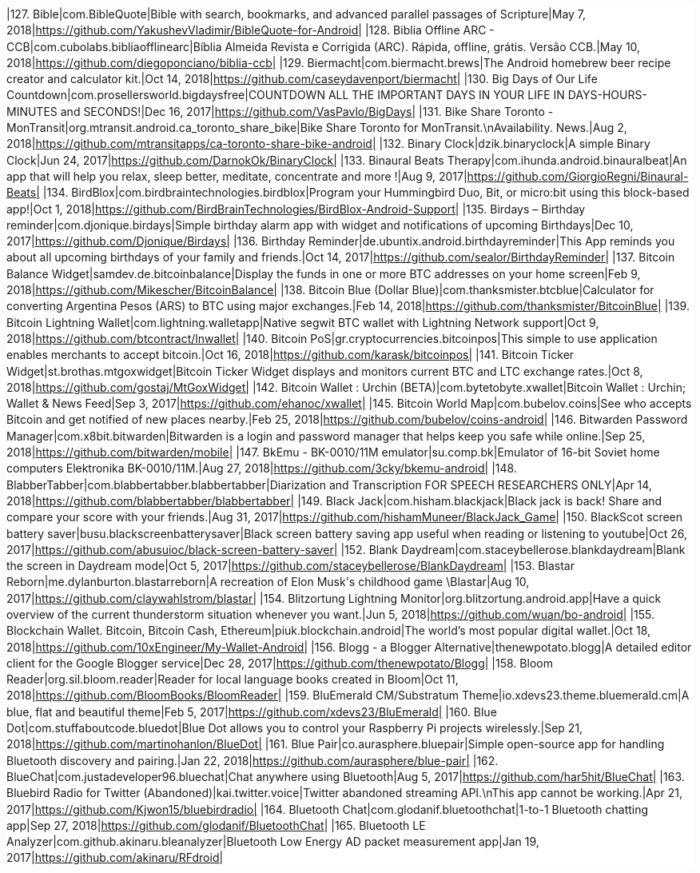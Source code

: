 |127. Bible|com.BibleQuote|Bible with search, bookmarks, and advanced parallel passages of Scripture|May 7, 2018|https://github.com/YakushevVladimir/BibleQuote-for-Android|
|128. Biblia Offline ARC - CCB|com.cubolabs.bibliaofflinearc|Bíblia Almeida Revista e Corrigida (ARC). Rápida, offline, grátis. Versão CCB.|May 10, 2018|https://github.com/diegoponciano/biblia-ccb|
|129. Biermacht|com.biermacht.brews|The Android homebrew beer recipe creator and calculator kit.|Oct 14, 2018|https://github.com/caseydavenport/biermacht|
|130. Big Days of Our Life Countdown|com.prosellersworld.bigdaysfree|COUNTDOWN ALL THE IMPORTANT DAYS IN YOUR LIFE IN DAYS-HOURS-MINUTES and SECONDS!|Dec 16, 2017|https://github.com/VasPavlo/BigDays|
|131. Bike Share Toronto - MonTransit|org.mtransit.android.ca_toronto_share_bike|Bike Share Toronto for MonTransit.\nAvailability. News.|Aug 2, 2018|https://github.com/mtransitapps/ca-toronto-share-bike-android|
|132. Binary Clock|dzik.binaryclock|A simple Binary Clock|Jun 24, 2017|https://github.com/DarnokOk/BinaryClock|
|133. Binaural Beats Therapy|com.ihunda.android.binauralbeat|An app that will help you relax, sleep better, meditate, concentrate and more !|Aug 9, 2017|https://github.com/GiorgioRegni/Binaural-Beats|
|134. BirdBlox|com.birdbraintechnologies.birdblox|Program your Hummingbird Duo, Bit, or micro:bit using this block-based app!|Oct 1, 2018|https://github.com/BirdBrainTechnologies/BirdBlox-Android-Support|
|135. Birdays – Birthday reminder|com.djonique.birdays|Simple birthday alarm app with widget and notifications of upcoming Birthdays|Dec 10, 2017|https://github.com/Djonique/Birdays|
|136. Birthday Reminder|de.ubuntix.android.birthdayreminder|This App reminds you about all upcoming birthdays of your family and friends.|Oct 14, 2017|https://github.com/sealor/BirthdayReminder|
|137. Bitcoin Balance Widget|samdev.de.bitcoinbalance|Display the funds in one or more BTC addresses on your home screen|Feb 9, 2018|https://github.com/Mikescher/BitcoinBalance|
|138. Bitcoin Blue (Dollar Blue)|com.thanksmister.btcblue|Calculator for converting Argentina Pesos (ARS) to BTC using major exchanges.|Feb 14, 2018|https://github.com/thanksmister/BitcoinBlue|
|139. Bitcoin Lightning Wallet|com.lightning.walletapp|Native segwit BTC wallet with Lightning Network support|Oct 9, 2018|https://github.com/btcontract/lnwallet|
|140. Bitcoin PoS|gr.cryptocurrencies.bitcoinpos|This simple to use application enables merchants to accept bitcoin.|Oct 16, 2018|https://github.com/karask/bitcoinpos|
|141. Bitcoin Ticker Widget|st.brothas.mtgoxwidget|Bitcoin Ticker Widget displays and monitors current BTC and LTC exchange rates.|Oct 8, 2018|https://github.com/gostaj/MtGoxWidget|
|142. Bitcoin Wallet : Urchin (BETA)|com.bytetobyte.xwallet|Bitcoin Wallet : Urchin; Wallet & News Feed|Sep 3, 2017|https://github.com/ehanoc/xwallet|
|145. Bitcoin World Map|com.bubelov.coins|See who accepts Bitcoin and get notified of new places nearby.|Feb 25, 2018|https://github.com/bubelov/coins-android|
|146. Bitwarden Password Manager|com.x8bit.bitwarden|Bitwarden is a login and password manager that helps keep you safe while online.|Sep 25, 2018|https://github.com/bitwarden/mobile|
|147. BkEmu - BK-0010/11M emulator|su.comp.bk|Emulator of 16-bit Soviet home computers Elektronika BK-0010/11M.|Aug 27, 2018|https://github.com/3cky/bkemu-android|
|148. BlabberTabber|com.blabbertabber.blabbertabber|Diarization and Transcription FOR SPEECH RESEARCHERS ONLY|Apr 14, 2018|https://github.com/blabbertabber/blabbertabber|
|149. Black Jack|com.hisham.blackjack|Black jack is back! Share and compare your score with your friends.|Aug 31, 2017|https://github.com/hishamMuneer/BlackJack_Game|
|150. BlackScot screen battery saver|busu.blackscreenbatterysaver|Black screen battery saving app useful when reading or listening to youtube|Oct 26, 2017|https://github.com/abusuioc/black-screen-battery-saver|
|152. Blank Daydream|com.staceybellerose.blankdaydream|Blank the screen in Daydream mode|Oct 5, 2017|https://github.com/staceybellerose/BlankDaydream|
|153. Blastar Reborn|me.dylanburton.blastarreborn|A recreation of Elon Musk's childhood game \Blastar\|Aug 10, 2017|https://github.com/claywahlstrom/blastar|
|154. Blitzortung Lightning Monitor|org.blitzortung.android.app|Have a quick overview of the current thunderstorm situation whenever you want.|Jun 5, 2018|https://github.com/wuan/bo-android|
|155. Blockchain Wallet. Bitcoin, Bitcoin Cash, Ethereum|piuk.blockchain.android|The world’s most popular digital wallet.|Oct 18, 2018|https://github.com/10xEngineer/My-Wallet-Android|
|156. Blogg - a Blogger Alternative|thenewpotato.blogg|A detailed editor client for the Google Blogger service|Dec 28, 2017|https://github.com/thenewpotato/Blogg|
|158. Bloom Reader|org.sil.bloom.reader|Reader for local language books created in Bloom|Oct 11, 2018|https://github.com/BloomBooks/BloomReader|
|159. BluEmerald CM/Substratum Theme|io.xdevs23.theme.bluemerald.cm|A blue, flat and beautiful theme|Feb 5, 2017|https://github.com/xdevs23/BluEmerald|
|160. Blue Dot|com.stuffaboutcode.bluedot|Blue Dot allows you to control your Raspberry Pi projects wirelessly.|Sep 21, 2018|https://github.com/martinohanlon/BlueDot|
|161. Blue Pair|co.aurasphere.bluepair|Simple open-source app for handling Bluetooth discovery and pairing.|Jan 22, 2018|https://github.com/aurasphere/blue-pair|
|162. BlueChat|com.justadeveloper96.bluechat|Chat anywhere using Bluetooth|Aug 5, 2017|https://github.com/har5hit/BlueChat|
|163. Bluebird Radio for Twitter (Abandoned)|kai.twitter.voice|Twitter abandoned streaming API.\nThis app cannot be working.|Apr 21, 2017|https://github.com/Kjwon15/bluebirdradio|
|164. Bluetooth Chat|com.glodanif.bluetoothchat|1-to-1 Bluetooth chatting app|Sep 27, 2018|https://github.com/glodanif/BluetoothChat|
|165. Bluetooth LE Analyzer|com.github.akinaru.bleanalyzer|Bluetooth Low Energy AD packet measurement app|Jan 19, 2017|https://github.com/akinaru/RFdroid|